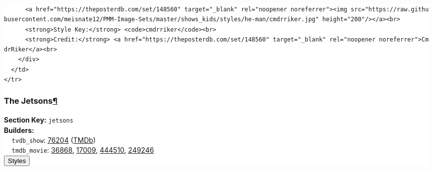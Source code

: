           <a href="https://theposterdb.com/set/148560" target="_blank" rel="noopener noreferrer"><img src="https://raw.githubusercontent.com/meisnate12/PMM-Image-Sets/master/shows_kids/styles/he-man/cmdrriker.jpg" height="200"/></a><br>
          <strong>Style Key:</strong> <code>cmdrriker</code><br>
          <strong>Credit:</strong> <a href="https://theposterdb.com/set/148560" target="_blank" rel="noopener noreferrer">CmdrRiker</a><br>
        </div>
      </td>
    </tr>
  </table>
</div>

<h3 id="the-jetsons">The Jetsons<a class="headerlink" href="#the-jetsons" title="Permalink to this heading">¶</a></h3>
<strong>Section Key:</strong> <code>jetsons</code>
<br><strong>Builders:</strong>
<br>
&nbsp;&nbsp;&nbsp;&nbsp;<code>tvdb_show</code>: <a href="https://www.thetvdb.com/dereferrer/series/76204" target="_blank" rel="noopener noreferrer">76204</a> (<a href="https://www.themoviedb.org/tv/2362" target="_blank" rel="noopener noreferrer">TMDb</a>)<br>
&nbsp;&nbsp;&nbsp;&nbsp;<code>tmdb_movie</code>: <a href="https://www.themoviedb.org/movie/36868" target="_blank" rel="noopener noreferrer">36868</a>, <a href="https://www.themoviedb.org/movie/17009" target="_blank" rel="noopener noreferrer">17009</a>, <a href="https://www.themoviedb.org/movie/444510" target="_blank" rel="noopener noreferrer">444510</a>, <a href="https://www.themoviedb.org/movie/249246" target="_blank" rel="noopener noreferrer">249246</a><br>
</ul>
<button class="image-accordion">Styles</button>
<div class="image-panel">